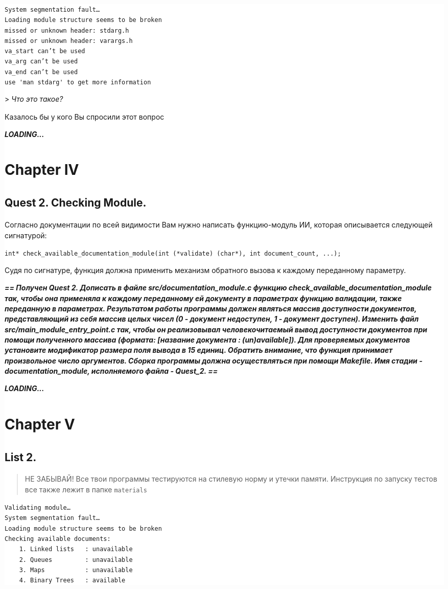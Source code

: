     System segmentation fault…
    Loading module structure seems to be broken
    missed or unknown header: stdarg.h
    missed or unknown header: varargs.h
    va_start can’t be used
    va_arg can’t be used
    va_end can’t be used
    use 'man stdarg' to get more information

\> *Что это такое?*

Казалось бы у кого Вы спросили этот вопрос

***LOADING...***


# Chapter IV

## Quest 2. Checking Module.

Согласно документации по всей видимости Вам нужно написать функцию-модуль ИИ, которая описывается следующей сигнатурой:

`int* check_available_documentation_module(int (*validate) (char*), int document_count, ...);`

Судя по сигнатуре, функция должна применить механизм обратного вызова к каждому переданному параметру.

***== Получен Quest 2. Дописать в файле src/documentation_module.c функцию check_available_documentation_module так, чтобы она применяла к каждому переданному ей документу в параметрах функцию валидации, также переданную в параметрах. Результатом работы программы должен являться массив доступности документов, представляющий из себя массив целых чисел (0 - документ недоступен, 1 - документ доступен). Изменить файл src/main_module_entry_point.c так, чтобы он реализовывал человекочитаемый вывод доступности документов при помощи полученного массива (формата: [название документа : (un)available]). Для проверяемых документов установите модификатор размера поля вывода в 15 единиц. Обратить внимание, что функция принимает произвольное число аргументов. Сборка программы должна осуществляться при помощи Makefile. Имя стадии - documentation_module, исполняемого файла - Quest_2. ==***

***LOADING...***


# Chapter V

## List 2.

> НЕ ЗАБЫВАЙ! Все твои программы тестируются на стилевую норму и утечки памяти. Инструкция по запуску 
> тестов все также лежит в папке `materials`

    Validating module…
    System segmentation fault…
    Loading module structure seems to be broken
    Checking available documents:
        1. Linked lists   : unavailable
        2. Queues         : unavailable
        3. Maps           : unavailable
        4. Binary Trees   : available
